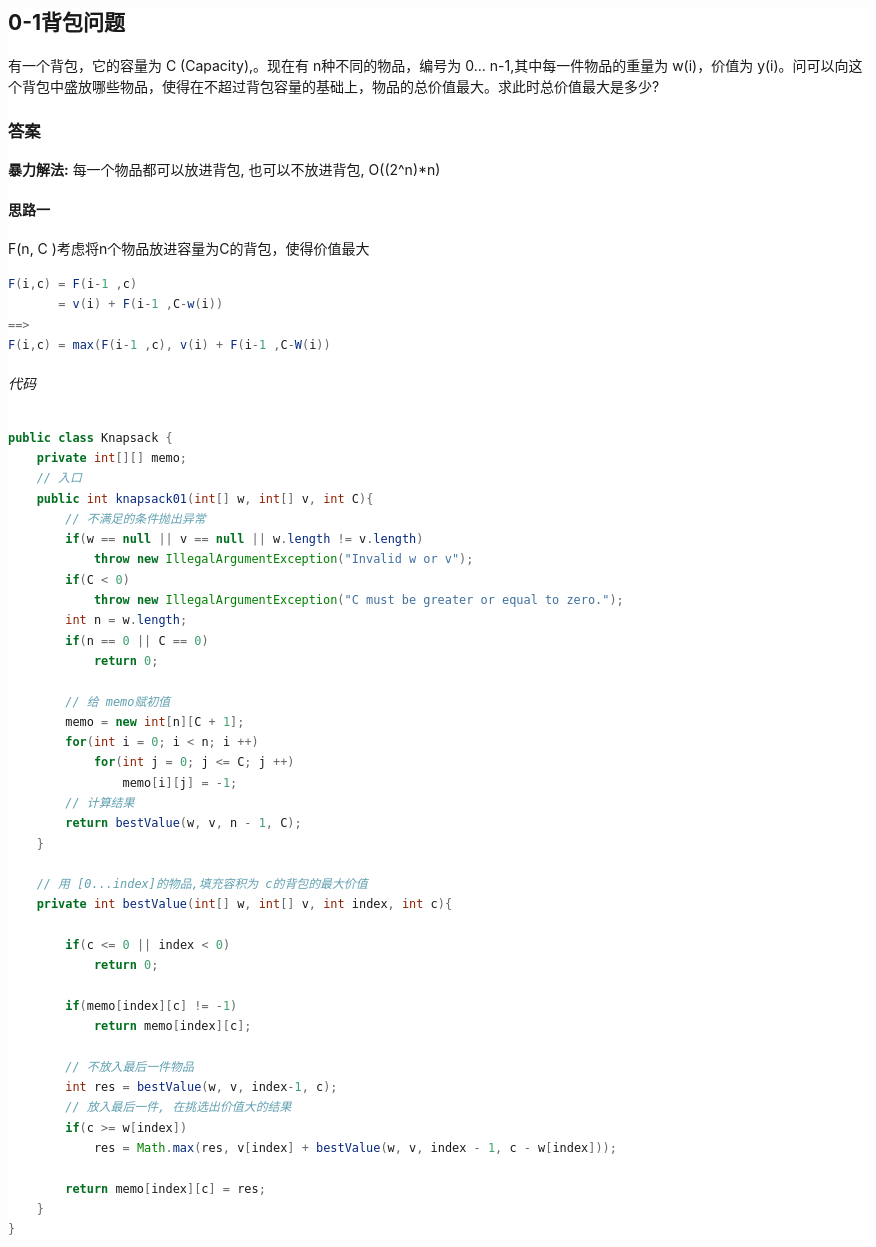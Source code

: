 

## 0-1背包问题

有一个背包，它的容量为 C (Capacity),。现在有 n种不同的物品，编号为 0… n-1,其中每一件物品的重量为 w(i)，价值为 y(i)。问可以向这个背包中盛放哪些物品，使得在不超过背包容量的基础上，物品的总价值最大。求此时总价值最大是多少?

### 答案

**暴力解法:** 每一个物品都可以放进背包, 也可以不放进背包, O((2^n)*n)

#### 思路一

F(n, C )考虑将n个物品放进容量为C的背包，使得价值最大

```java
F(i,c) = F(i-1 ,c)
	   = v(i) + F(i-1 ,C-w(i))
==>
F(i,c) = max(F(i-1 ,c), v(i) + F(i-1 ,C-W(i))
```

###### 代码

```java
public class Knapsack {
    private int[][] memo;
    // 入口
    public int knapsack01(int[] w, int[] v, int C){
		// 不满足的条件抛出异常
        if(w == null || v == null || w.length != v.length)
            throw new IllegalArgumentException("Invalid w or v");
        if(C < 0)
            throw new IllegalArgumentException("C must be greater or equal to zero.");
        int n = w.length;
        if(n == 0 || C == 0)
            return 0;
		
        // 给 memo赋初值
        memo = new int[n][C + 1];
        for(int i = 0; i < n; i ++)
            for(int j = 0; j <= C; j ++)
                memo[i][j] = -1;
        // 计算结果
        return bestValue(w, v, n - 1, C);
    }

    // 用 [0...index]的物品,填充容积为 c的背包的最大价值
    private int bestValue(int[] w, int[] v, int index, int c){

        if(c <= 0 || index < 0)
            return 0;

        if(memo[index][c] != -1)
            return memo[index][c];

        // 不放入最后一件物品
        int res = bestValue(w, v, index-1, c);
        // 放入最后一件, 在挑选出价值大的结果
        if(c >= w[index])
            res = Math.max(res, v[index] + bestValue(w, v, index - 1, c - w[index]));

        return memo[index][c] = res;
    }
}
```
